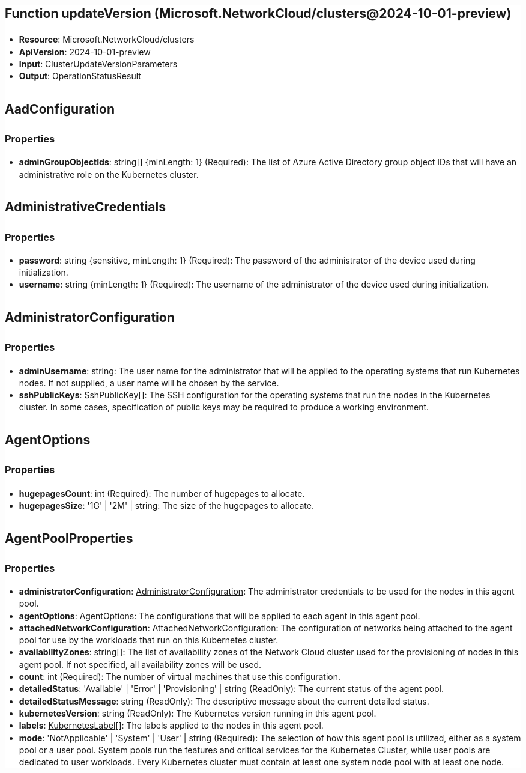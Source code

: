## Function updateVersion (Microsoft.NetworkCloud/clusters@2024-10-01-preview)
* **Resource**: Microsoft.NetworkCloud/clusters
* **ApiVersion**: 2024-10-01-preview
* **Input**: [ClusterUpdateVersionParameters](#clusterupdateversionparameters)
* **Output**: [OperationStatusResult](#operationstatusresult)

## AadConfiguration
### Properties
* **adminGroupObjectIds**: string[] {minLength: 1} (Required): The list of Azure Active Directory group object IDs that will have an administrative role on the Kubernetes cluster.

## AdministrativeCredentials
### Properties
* **password**: string {sensitive, minLength: 1} (Required): The password of the administrator of the device used during initialization.
* **username**: string {minLength: 1} (Required): The username of the administrator of the device used during initialization.

## AdministratorConfiguration
### Properties
* **adminUsername**: string: The user name for the administrator that will be applied to the operating systems that run Kubernetes nodes. If not supplied, a user name will be chosen by the service.
* **sshPublicKeys**: [SshPublicKey](#sshpublickey)[]: The SSH configuration for the operating systems that run the nodes in the Kubernetes cluster. In some cases, specification of public keys may be required to produce a working environment.

## AgentOptions
### Properties
* **hugepagesCount**: int (Required): The number of hugepages to allocate.
* **hugepagesSize**: '1G' | '2M' | string: The size of the hugepages to allocate.

## AgentPoolProperties
### Properties
* **administratorConfiguration**: [AdministratorConfiguration](#administratorconfiguration): The administrator credentials to be used for the nodes in this agent pool.
* **agentOptions**: [AgentOptions](#agentoptions): The configurations that will be applied to each agent in this agent pool.
* **attachedNetworkConfiguration**: [AttachedNetworkConfiguration](#attachednetworkconfiguration): The configuration of networks being attached to the agent pool for use by the workloads that run on this Kubernetes cluster.
* **availabilityZones**: string[]: The list of availability zones of the Network Cloud cluster used for the provisioning of nodes in this agent pool. If not specified, all availability zones will be used.
* **count**: int (Required): The number of virtual machines that use this configuration.
* **detailedStatus**: 'Available' | 'Error' | 'Provisioning' | string (ReadOnly): The current status of the agent pool.
* **detailedStatusMessage**: string (ReadOnly): The descriptive message about the current detailed status.
* **kubernetesVersion**: string (ReadOnly): The Kubernetes version running in this agent pool.
* **labels**: [KubernetesLabel](#kuberneteslabel)[]: The labels applied to the nodes in this agent pool.
* **mode**: 'NotApplicable' | 'System' | 'User' | string (Required): The selection of how this agent pool is utilized, either as a system pool or a user pool. System pools run the features and critical services for the Kubernetes Cluster, while user pools are dedicated to user workloads. Every Kubernetes cluster must contain at least one system node pool with at least one node.